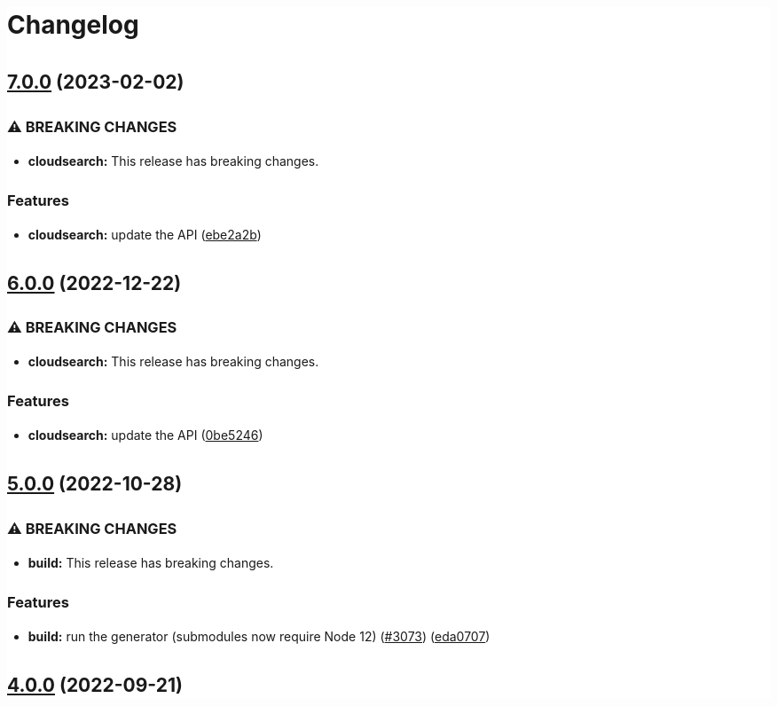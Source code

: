 # Changelog

## [7.0.0](https://github.com/googleapis/google-api-nodejs-client/compare/cloudsearch-v6.0.0...cloudsearch-v7.0.0) (2023-02-02)


### ⚠ BREAKING CHANGES

* **cloudsearch:** This release has breaking changes.

### Features

* **cloudsearch:** update the API ([ebe2a2b](https://github.com/googleapis/google-api-nodejs-client/commit/ebe2a2bf9ed89ff05ebc9e962f34518f21fd6880))

## [6.0.0](https://github.com/googleapis/google-api-nodejs-client/compare/cloudsearch-v5.0.0...cloudsearch-v6.0.0) (2022-12-22)


### ⚠ BREAKING CHANGES

* **cloudsearch:** This release has breaking changes.

### Features

* **cloudsearch:** update the API ([0be5246](https://github.com/googleapis/google-api-nodejs-client/commit/0be5246196ff85cc116bc6b72edadd2ed63c41b1))

## [5.0.0](https://github.com/googleapis/google-api-nodejs-client/compare/cloudsearch-v4.0.0...cloudsearch-v5.0.0) (2022-10-28)


### ⚠ BREAKING CHANGES

* **build:** This release has breaking changes.

### Features

* **build:** run the generator (submodules now require Node 12) ([#3073](https://github.com/googleapis/google-api-nodejs-client/issues/3073)) ([eda0707](https://github.com/googleapis/google-api-nodejs-client/commit/eda07079dadab46a80b6f9ede618f4f43030169e))

## [4.0.0](https://github.com/googleapis/google-api-nodejs-client/compare/cloudsearch-v3.0.0...cloudsearch-v4.0.0) (2022-09-21)

